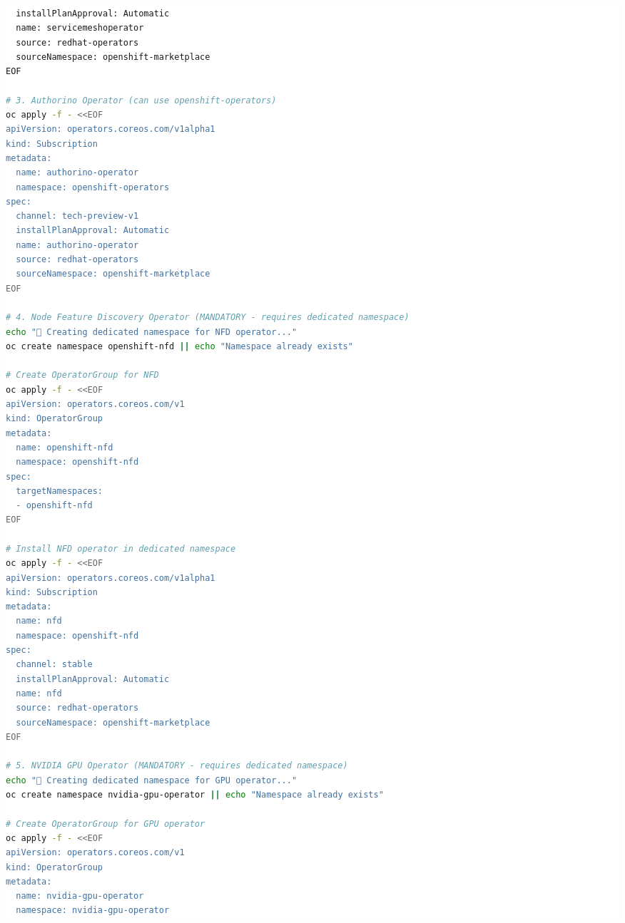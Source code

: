 ```bash
  installPlanApproval: Automatic
  name: servicemeshoperator
  source: redhat-operators
  sourceNamespace: openshift-marketplace
EOF

# 3. Authorino Operator (can use openshift-operators)
oc apply -f - <<EOF
apiVersion: operators.coreos.com/v1alpha1
kind: Subscription
metadata:
  name: authorino-operator
  namespace: openshift-operators
spec:
  channel: tech-preview-v1
  installPlanApproval: Automatic
  name: authorino-operator
  source: redhat-operators
  sourceNamespace: openshift-marketplace
EOF

# 4. Node Feature Discovery Operator (MANDATORY - requires dedicated namespace)
echo "🔧 Creating dedicated namespace for NFD operator..."
oc create namespace openshift-nfd || echo "Namespace already exists"

# Create OperatorGroup for NFD
oc apply -f - <<EOF
apiVersion: operators.coreos.com/v1
kind: OperatorGroup
metadata:
  name: openshift-nfd
  namespace: openshift-nfd
spec:
  targetNamespaces:
  - openshift-nfd
EOF

# Install NFD operator in dedicated namespace
oc apply -f - <<EOF
apiVersion: operators.coreos.com/v1alpha1
kind: Subscription
metadata:
  name: nfd
  namespace: openshift-nfd
spec:
  channel: stable
  installPlanApproval: Automatic
  name: nfd
  source: redhat-operators
  sourceNamespace: openshift-marketplace
EOF

# 5. NVIDIA GPU Operator (MANDATORY - requires dedicated namespace)
echo "🔧 Creating dedicated namespace for GPU operator..."
oc create namespace nvidia-gpu-operator || echo "Namespace already exists"

# Create OperatorGroup for GPU operator
oc apply -f - <<EOF
apiVersion: operators.coreos.com/v1
kind: OperatorGroup
metadata:
  name: nvidia-gpu-operator
  namespace: nvidia-gpu-operator
```